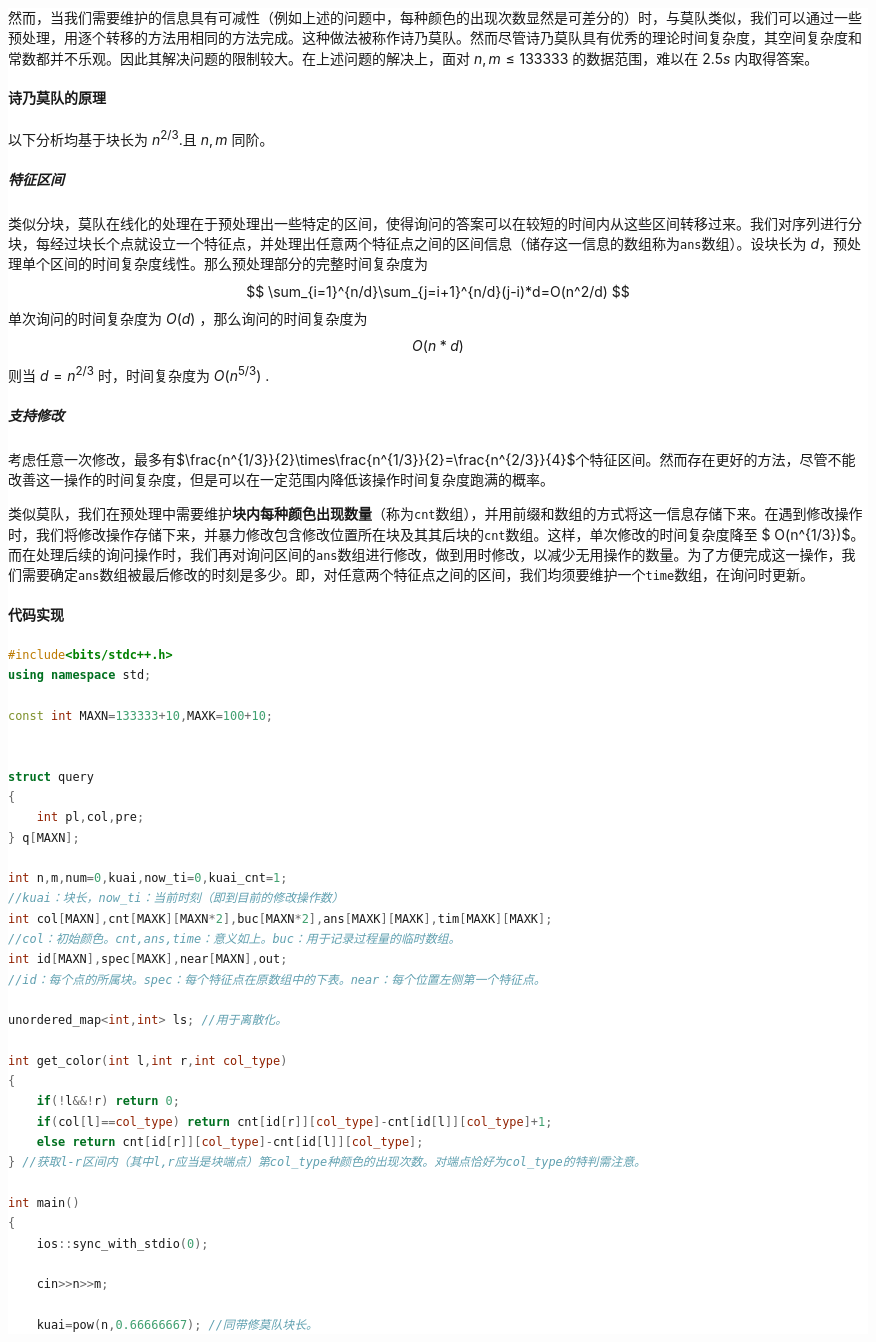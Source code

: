 然而，当我们需要维护的信息具有可减性（例如上述的问题中，每种颜色的出现次数显然是可差分的）时，与莫队类似，我们可以通过一些预处理，用逐个转移的方法用相同的方法完成。这种做法被称作诗乃莫队。然而尽管诗乃莫队具有优秀的理论时间复杂度，其空间复杂度和常数都并不乐观。因此其解决问题的限制较大。在上述问题的解决上，面对 $n,m \leq 133333$ 的数据范围，难以在 $2.5s$ 内取得答案。

#### 诗乃莫队的原理

以下分析均基于块长为 $n^{2/3}$.且 $n,m$ 同阶。

##### 特征区间

类似分块，莫队在线化的处理在于预处理出一些特定的区间，使得询问的答案可以在较短的时间内从这些区间转移过来。我们对序列进行分块，每经过块长个点就设立一个特征点，并处理出任意两个特征点之间的区间信息（储存这一信息的数组称为```ans```数组）。设块长为 $d$，预处理单个区间的时间复杂度线性。那么预处理部分的完整时间复杂度为
$$
\sum_{i=1}^{n/d}\sum_{j=i+1}^{n/d}(j-i)*d=O(n^2/d)
$$
单次询问的时间复杂度为 $O(d)$ ，那么询问的时间复杂度为
$$
O(n*d)
$$
则当 $d=n^{2/3}$ 时，时间复杂度为 $O(n^{5/3})$ .

##### 支持修改

考虑任意一次修改，最多有$\frac{n^{1/3}}{2}\times\frac{n^{1/3}}{2}=\frac{n^{2/3}}{4}$个特征区间。然而存在更好的方法，尽管不能改善这一操作的时间复杂度，但是可以在一定范围内降低该操作时间复杂度跑满的概率。

类似莫队，我们在预处理中需要维护**块内每种颜色出现数量**（称为```cnt```数组），并用前缀和数组的方式将这一信息存储下来。在遇到修改操作时，我们将修改操作存储下来，并暴力修改包含修改位置所在块及其其后块的```cnt```数组。这样，单次修改的时间复杂度降至 $ O(n^{1/3})$。而在处理后续的询问操作时，我们再对询问区间的```ans```数组进行修改，做到用时修改，以减少无用操作的数量。为了方便完成这一操作，我们需要确定```ans```数组被最后修改的时刻是多少。即，对任意两个特征点之间的区间，我们均须要维护一个```time```数组，在询问时更新。

#### 代码实现

```c++
#include<bits/stdc++.h>
using namespace std;

const int MAXN=133333+10,MAXK=100+10;


struct query
{
	int pl,col,pre;
} q[MAXN];

int n,m,num=0,kuai,now_ti=0,kuai_cnt=1;
//kuai：块长，now_ti：当前时刻（即到目前的修改操作数）
int col[MAXN],cnt[MAXK][MAXN*2],buc[MAXN*2],ans[MAXK][MAXK],tim[MAXK][MAXK]; 
//col：初始颜色。cnt,ans,time：意义如上。buc：用于记录过程量的临时数组。
int id[MAXN],spec[MAXK],near[MAXN],out;
//id：每个点的所属块。spec：每个特征点在原数组中的下表。near：每个位置左侧第一个特征点。

unordered_map<int,int> ls; //用于离散化。

int get_color(int l,int r,int col_type)
{
	if(!l&&!r) return 0;
	if(col[l]==col_type) return cnt[id[r]][col_type]-cnt[id[l]][col_type]+1;
	else return cnt[id[r]][col_type]-cnt[id[l]][col_type];
} //获取l-r区间内（其中l,r应当是块端点）第col_type种颜色的出现次数。对端点恰好为col_type的特判需注意。

int main()
{	
	ios::sync_with_stdio(0);
	
	cin>>n>>m;
	
	kuai=pow(n,0.66666667); //同带修莫队块长。
```